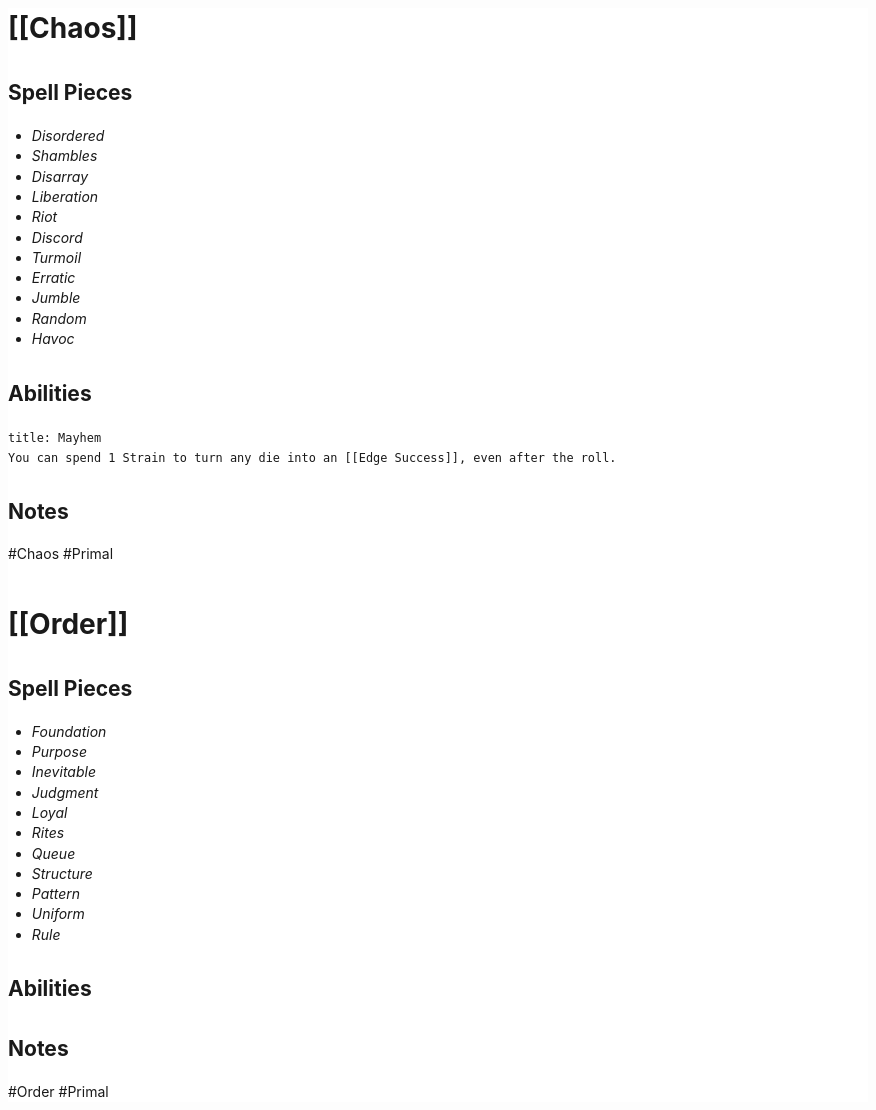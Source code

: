# [[Chaos]]
## Spell Pieces
- *Disordered*
- *Shambles*
- *Disarray*
- *Liberation*
- *Riot*
- *Discord*
- *Turmoil*
- *Erratic*
- *Jumble*
- *Random*
- *Havoc*


## Abilities
``` ad-info
title: Mayhem
You can spend 1 Strain to turn any die into an [[Edge Success]], even after the roll.
```


## Notes
#Chaos #Primal


# [[Order]]
## Spell Pieces
- *Foundation*
- *Purpose*
- *Inevitable*
- *Judgment*
- *Loyal*
- *Rites*
- *Queue*
- *Structure*
- *Pattern*
- *Uniform*
- *Rule*


## Abilities


## Notes
#Order #Primal 
